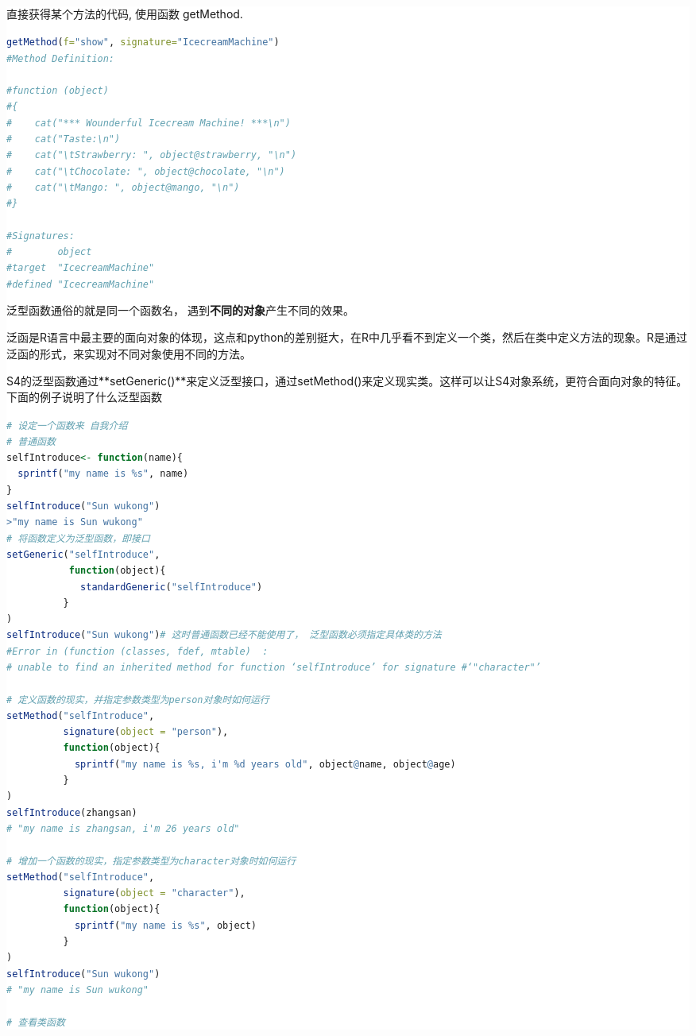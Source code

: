 直接获得某个方法的代码, 使用函数 getMethod.

```R
getMethod(f="show", signature="IcecreamMachine")
#Method Definition:

#function (object) 
#{
#    cat("*** Wounderful Icecream Machine! ***\n")
#    cat("Taste:\n")
#    cat("\tStrawberry: ", object@strawberry, "\n")
#    cat("\tChocolate: ", object@chocolate, "\n")
#    cat("\tMango: ", object@mango, "\n")
#}

#Signatures:
#        object
#target  "IcecreamMachine"
#defined "IcecreamMachine"
```

泛型函数通俗的就是同一个函数名， 遇到**不同的对象**产生不同的效果。

泛函是R语言中最主要的面向对象的体现，这点和python的差别挺大，在R中几乎看不到定义一个类，然后在类中定义方法的现象。R是通过泛函的形式，来实现对不同对象使用不同的方法。

S4的泛型函数通过**setGeneric()**来定义泛型接口，通过setMethod()来定义现实类。这样可以让S4对象系统，更符合面向对象的特征。下面的例子说明了什么泛型函数

```R
# 设定一个函数来 自我介绍 
# 普通函数 
selfIntroduce<- function(name){
  sprintf("my name is %s", name)
}
selfIntroduce("Sun wukong")
>"my name is Sun wukong" 
# 将函数定义为泛型函数，即接口
setGeneric("selfIntroduce",
           function(object){
             standardGeneric("selfIntroduce")
          }
)
selfIntroduce("Sun wukong")# 这时普通函数已经不能使用了， 泛型函数必须指定具体类的方法
#Error in (function (classes, fdef, mtable)  : 
# unable to find an inherited method for function ‘selfIntroduce’ for signature #‘"character"’ 

# 定义函数的现实，并指定参数类型为person对象时如何运行
setMethod("selfIntroduce", 
          signature(object = "person"),
          function(object){
            sprintf("my name is %s, i'm %d years old", object@name, object@age)
          }
)
selfIntroduce(zhangsan)
# "my name is zhangsan, i'm 26 years old"

# 增加一个函数的现实，指定参数类型为character对象时如何运行
setMethod("selfIntroduce", 
          signature(object = "character"),
          function(object){
            sprintf("my name is %s", object)
          }
)
selfIntroduce("Sun wukong")
# "my name is Sun wukong" 

# 查看类函数
```